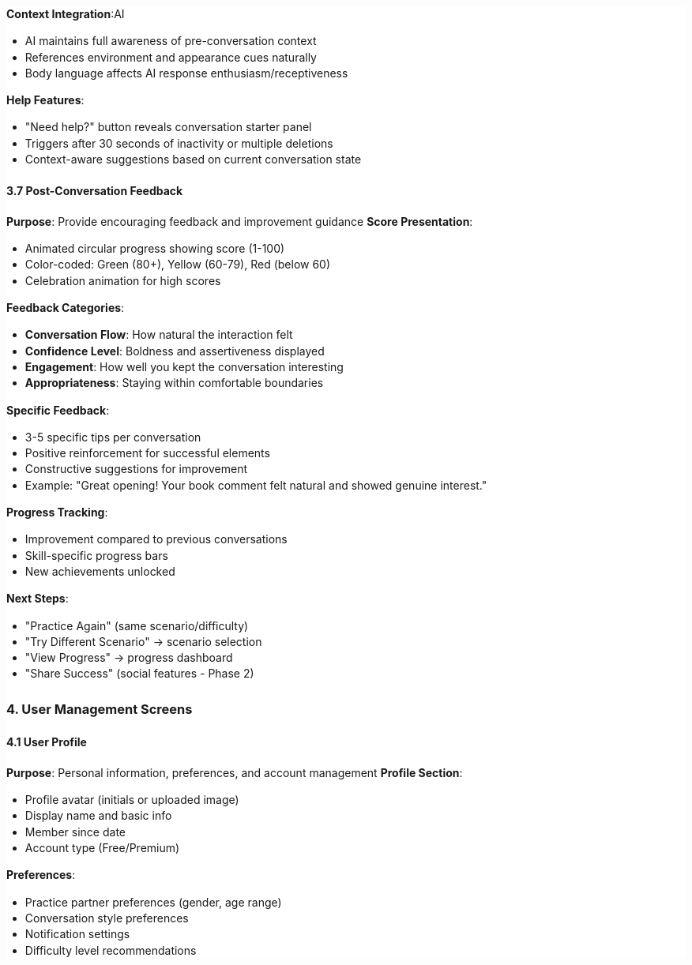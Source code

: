 **Context Integration**:AI 
- AI maintains full awareness of pre-conversation context
- References environment and appearance cues naturally
- Body language affects AI response enthusiasm/receptiveness

**Help Features**:
- "Need help?" button reveals conversation starter panel
- Triggers after 30 seconds of inactivity or multiple deletions
- Context-aware suggestions based on current conversation state

#### 3.7 Post-Conversation Feedback
**Purpose**: Provide encouraging feedback and improvement guidance
**Score Presentation**:
- Animated circular progress showing score (1-100)
- Color-coded: Green (80+), Yellow (60-79), Red (below 60)
- Celebration animation for high scores

**Feedback Categories**:
- **Conversation Flow**: How natural the interaction felt
- **Confidence Level**: Boldness and assertiveness displayed  
- **Engagement**: How well you kept the conversation interesting
- **Appropriateness**: Staying within comfortable boundaries

**Specific Feedback**:
- 3-5 specific tips per conversation
- Positive reinforcement for successful elements
- Constructive suggestions for improvement
- Example: "Great opening! Your book comment felt natural and showed genuine interest."

**Progress Tracking**:
- Improvement compared to previous conversations
- Skill-specific progress bars
- New achievements unlocked

**Next Steps**:
- "Practice Again" (same scenario/difficulty)
- "Try Different Scenario" → scenario selection
- "View Progress" → progress dashboard
- "Share Success" (social features - Phase 2)

### 4. User Management Screens

#### 4.1 User Profile
**Purpose**: Personal information, preferences, and account management
**Profile Section**:
- Profile avatar (initials or uploaded image)
- Display name and basic info
- Member since date
- Account type (Free/Premium)

**Preferences**:
- Practice partner preferences (gender, age range)
- Conversation style preferences
- Notification settings
- Difficulty level recommendations

